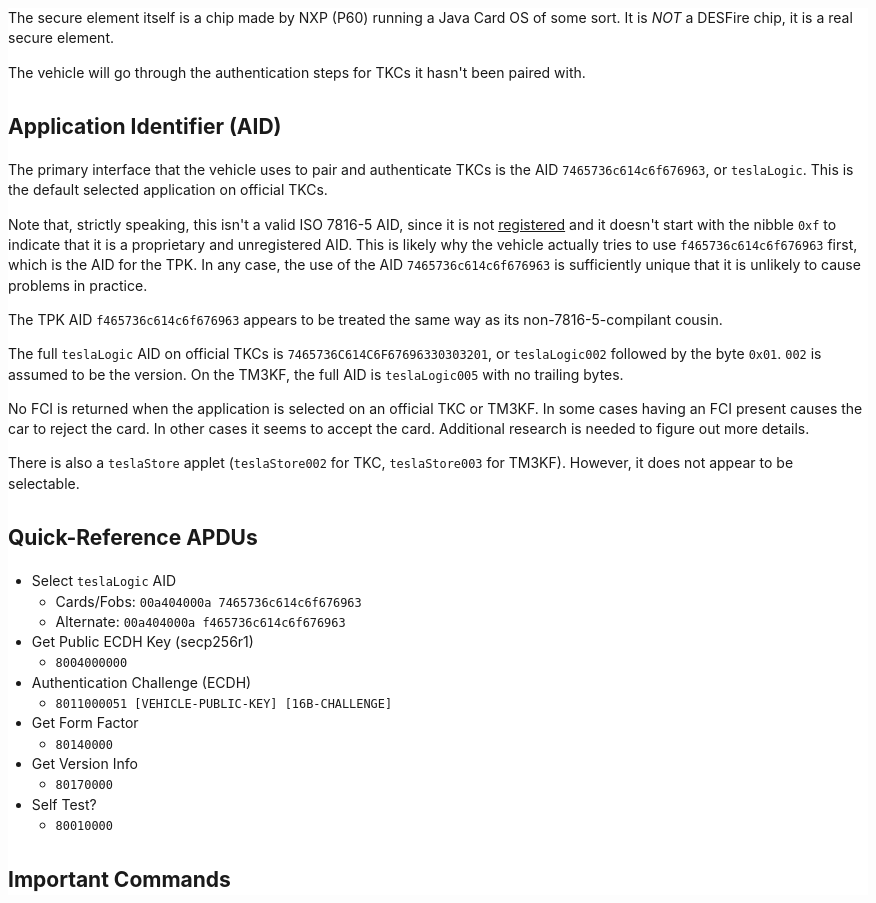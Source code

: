 The secure element itself is a chip made by NXP (P60) running
a Java Card OS of some sort. It is *NOT* a DESFire chip, it is
a real secure element.

The vehicle will go through the authentication steps for TKCs it
hasn't been paired with.



## Application Identifier (AID)

The primary interface that the vehicle uses to pair and authenticate
TKCs is the AID `7465736c614c6f676963`, or `teslaLogic`. This is the
default selected application on official TKCs.

Note that, strictly speaking, this isn't a valid ISO 7816-5 AID, since
it is not [registered](https://www.ansi.org/other_services/registration_programs/rid)
and it doesn't start with the nibble `0xf` to indicate that it is a
proprietary and unregistered AID. This is likely why the vehicle
actually tries to use `f465736c614c6f676963` first, which is the AID for
the TPK. In any case, the use of the AID `7465736c614c6f676963` is
sufficiently unique that it is unlikely to cause problems in practice.

The TPK AID `f465736c614c6f676963` appears to be treated the same way as
its non-7816-5-compilant cousin.

The full `teslaLogic` AID on official TKCs is `7465736C614C6F67696330303201`,
or `teslaLogic002` followed by the byte `0x01`. `002` is assumed to be the version.
On the TM3KF, the full AID is `teslaLogic005` with no trailing bytes.

No FCI is returned when the application is selected on an official TKC or TM3KF.
In some cases having an FCI present causes the car to reject the card. In other
cases it seems to accept the card. Additional research is needed to figure out
more details.

There is also a `teslaStore` applet (`teslaStore002` for TKC, `teslaStore003`
for TM3KF). However, it does not appear to be selectable.

## Quick-Reference APDUs

* Select `teslaLogic` AID
   * Cards/Fobs: `00a404000a 7465736c614c6f676963`
   * Alternate: `00a404000a f465736c614c6f676963`
* Get Public ECDH Key (secp256r1)
   * `8004000000`
* Authentication Challenge (ECDH)
   * `8011000051 [VEHICLE-PUBLIC-KEY] [16B-CHALLENGE]`
* Get Form Factor
   * `80140000`
* Get Version Info 
   * `80170000`
* Self Test?
   * `80010000`

## Important Commands


[Tesla Model 3 Key Fob]: https://shop.tesla.com/product/model-3-key-fob
[GaussKeyCard]: https://github.com/darconeous/gauss-key-card